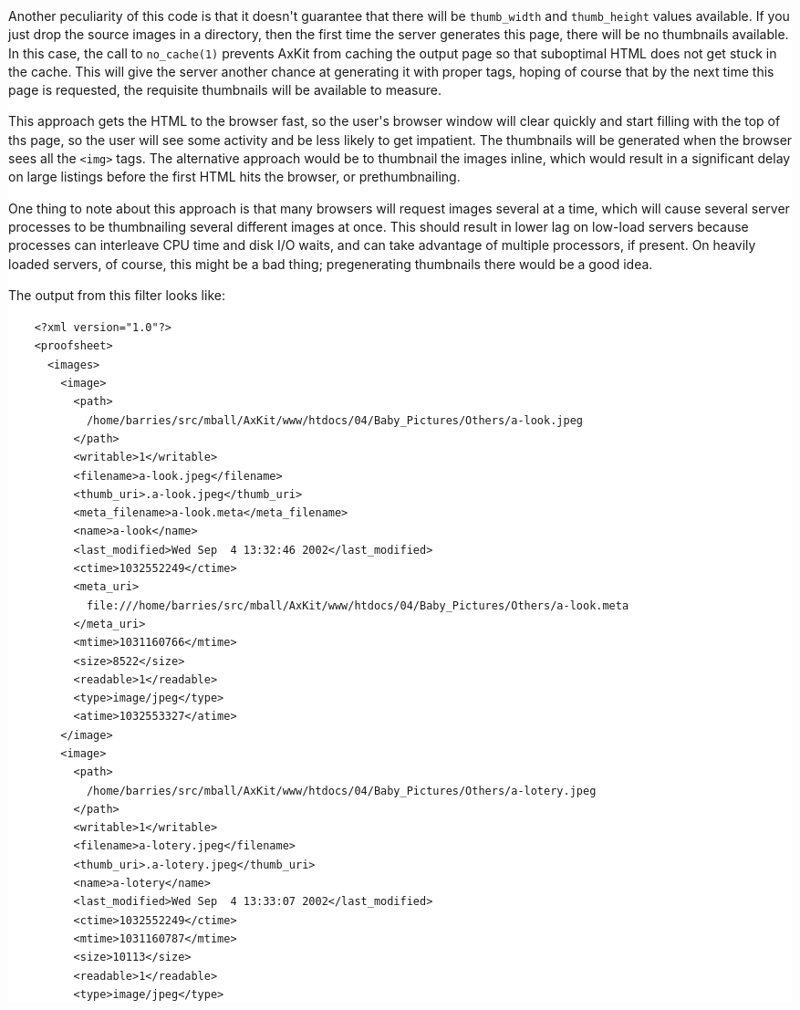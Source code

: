 Another peculiarity of this code is that it doesn't guarantee that there
will be `thumb_width` and `thumb_height` values available. If you just
drop the source images in a directory, then the first time the server
generates this page, there will be no thumbnails available. In this
case, the call to `no_cache(1)` prevents AxKit from caching the output
page so that suboptimal HTML does not get stuck in the cache. This will
give the server another chance at generating it with proper tags, hoping
of course that by the next time this page is requested, the requisite
thumbnails will be available to measure.

This approach gets the HTML to the browser fast, so the user's browser
window will clear quickly and start filling with the top of ths page, so
the user will see some activity and be less likely to get impatient. The
thumbnails will be generated when the browser sees all the `<img>` tags.
The alternative approach would be to thumbnail the images inline, which
would result in a significant delay on large listings before the first
HTML hits the browser, or prethumbnailing.

One thing to note about this approach is that many browsers will request
images several at a time, which will cause several server processes to
be thumbnailing several different images at once. This should result in
lower lag on low-load servers because processes can interleave CPU time
and disk I/O waits, and can take advantage of multiple processors, if
present. On heavily loaded servers, of course, this might be a bad
thing; pregenerating thumbnails there would be a good idea.

The output from this filter looks like:

        <?xml version="1.0"?>
        <proofsheet>
          <images>
            <image>
              <path>
                /home/barries/src/mball/AxKit/www/htdocs/04/Baby_Pictures/Others/a-look.jpeg
              </path>
              <writable>1</writable>
              <filename>a-look.jpeg</filename>
              <thumb_uri>.a-look.jpeg</thumb_uri>
              <meta_filename>a-look.meta</meta_filename>
              <name>a-look</name>
              <last_modified>Wed Sep  4 13:32:46 2002</last_modified>
              <ctime>1032552249</ctime>
              <meta_uri>
                file:///home/barries/src/mball/AxKit/www/htdocs/04/Baby_Pictures/Others/a-look.meta
              </meta_uri>
              <mtime>1031160766</mtime>
              <size>8522</size>
              <readable>1</readable>
              <type>image/jpeg</type>
              <atime>1032553327</atime>
            </image>
            <image>
              <path>
                /home/barries/src/mball/AxKit/www/htdocs/04/Baby_Pictures/Others/a-lotery.jpeg
              </path>
              <writable>1</writable>
              <filename>a-lotery.jpeg</filename>
              <thumb_uri>.a-lotery.jpeg</thumb_uri>
              <name>a-lotery</name>
              <last_modified>Wed Sep  4 13:33:07 2002</last_modified>
              <ctime>1032552249</ctime>
              <mtime>1031160787</mtime>
              <size>10113</size>
              <readable>1</readable>
              <type>image/jpeg</type>